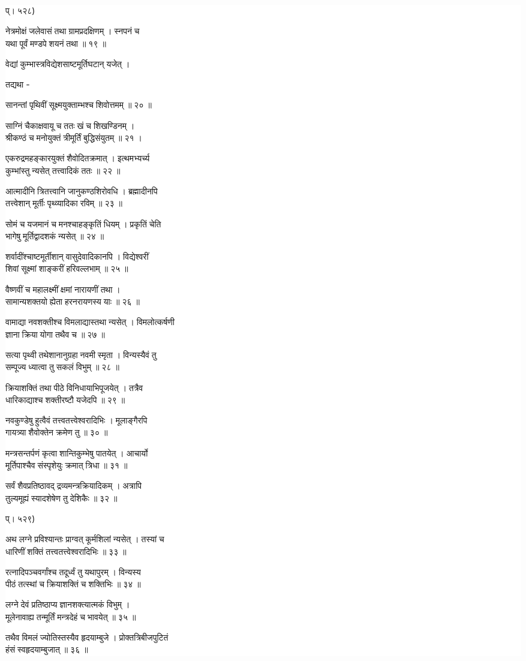 प्। ५२८)   

नेत्रमोक्षं जलेवासं तथा ग्रामप्रदक्षिणम् । स्नपनं च   
यथा पूर्वं मण्डपे शयनं तथा ॥ १९ ॥   

वेद्यां कुम्भास्त्रविद्येशसाष्टमूर्तिघटान् यजेत् ।   

तद्यथा -   

सानन्तां पृथिवीं सूक्ष्मयुक्ताम्भश्च शिवोत्तमम् ॥ २० ॥   

साग्निं चैकाक्षवायू च ततः खं च शिखण्डिनम् ।   
श्रीकण्ठं च मनोयुक्तं त्रीमूर्तिं बुद्धिसंयुतम् ॥ २१ ।   

एकरुद्रमहङ्कारयुक्तं शैवोदितक्रमात् । इत्थमभ्यर्च्य   
कुम्भांस्तु न्यसेत् तत्त्वादिकं ततः ॥ २२ ॥   

आत्मादीनि त्रितत्त्वानि जानुकण्ठशिरोवधि । ब्रह्मादीनपि   
तत्त्वेशान् मूर्तीः पृथ्व्यादिका रविम् ॥ २३ ॥   

सोमं च यजमानं च मनश्चाहङ्कृतिं धियम् । प्रकृतिं चेति   
भागेषु मूर्तिद्वादशकं न्यसेत् ॥ २४ ॥   

शर्वादींश्चाष्टमूर्तीशान् वासुदेवादिकानपि । विद्येश्वरीं   
शिवां सूक्ष्मां शाङ्करीं हरिवल्लभाम् ॥ २५ ॥   

वैष्णवीं च महालक्ष्मीं क्षमां नारायणीं तथा ।   
सामान्यशक्तयो ह्येता हरनरायणस्य याः ॥ २६ ॥   

वामाद्या नवशक्तीश्च विमलाद्यास्तथा न्यसेत् । विमलोत्कर्षणी   
ज्ञाना क्रिया योगा तथैव च ॥ २७ ॥   

सत्या पृथ्वी तथेशानानुग्रहा नवमी स्मृता । विन्यस्यैवं तु   
सम्पूज्य ध्यात्वा तु सकलं विभुम् ॥ २८ ॥   

क्रियाशक्तिं तथा पीठे विनिधायाभिपूजयेत् । तत्रैव   
धारिकाद्याश्च शक्तीरष्टौ यजेदपि ॥ २९ ॥   

नवकुण्डेषु हुत्वैवं तत्त्वतत्त्वेश्वरादिभिः । मूलाङ्गैरपि   
गायत्र्या शैवोक्तेन क्रमेण तु ॥ ३० ॥   

मन्त्रसन्तर्पणं कृत्वा शान्तिकुम्भेषु पातयेत् । आचार्यो   
मूर्तिपाश्चैव संस्पृशेयुः क्रमात् त्रिधा ॥ ३१ ॥   

सर्वं शैवप्रतिष्ठावद् द्रव्यमन्त्रक्रियादिकम् । अत्रापि   
तुल्यमूह्यं स्यादशेषेण तु देशिकैः ॥ ३२ ॥   

प्। ५२९)   

अथ लग्ने प्रविश्यान्तः प्राग्वत् कूर्मशिलां न्यसेत् । तस्यां च   
धारिणीं शक्तिं तत्त्वतत्त्वेश्वरादिभिः ॥ ३३ ॥   

रत्नादिपञ्चवर्गांश्च तदूर्ध्वं तु यथापुरम् । विन्यस्य   
पीठं तत्स्थां च क्रियाशक्तिं च शक्तिभिः ॥ ३४ ॥   

लग्ने देवं प्रतिष्ठाप्य ज्ञानशक्त्यात्मकं विभुम् ।   
मूलेनावाह्य तन्मूर्तिं मन्त्रदेहं च भावयेत् ॥ ३५ ॥   

तथैव विमलं ज्योतिस्तस्यैव हृदयाम्बुजे । प्रोक्तत्रिबीजपुटितं   
हंसं स्वहृदयाम्बुजात् ॥ ३६ ॥   
